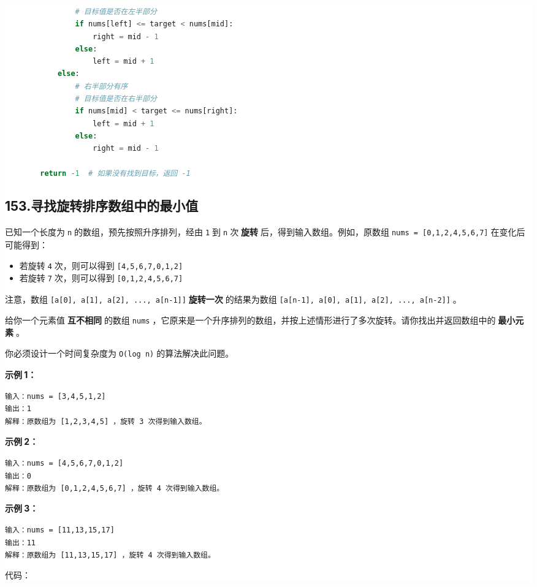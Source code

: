 ```python
                # 目标值是否在左半部分
                if nums[left] <= target < nums[mid]:
                    right = mid - 1
                else:
                    left = mid + 1
            else:
                # 右半部分有序
                # 目标值是否在右半部分
                if nums[mid] < target <= nums[right]:
                    left = mid + 1
                else:
                    right = mid - 1
        
        return -1  # 如果没有找到目标，返回 -1
```



## 153.寻找旋转排序数组中的最小值

已知一个长度为 `n` 的数组，预先按照升序排列，经由 `1` 到 `n` 次 **旋转** 后，得到输入数组。例如，原数组 `nums = [0,1,2,4,5,6,7]` 在变化后可能得到：

- 若旋转 `4` 次，则可以得到 `[4,5,6,7,0,1,2]`
- 若旋转 `7` 次，则可以得到 `[0,1,2,4,5,6,7]`

注意，数组 `[a[0], a[1], a[2], ..., a[n-1]]` **旋转一次** 的结果为数组 `[a[n-1], a[0], a[1], a[2], ..., a[n-2]]` 。

给你一个元素值 **互不相同** 的数组 `nums` ，它原来是一个升序排列的数组，并按上述情形进行了多次旋转。请你找出并返回数组中的 **最小元素** 。

你必须设计一个时间复杂度为 `O(log n)` 的算法解决此问题。

**示例 1：**

```
输入：nums = [3,4,5,1,2]
输出：1
解释：原数组为 [1,2,3,4,5] ，旋转 3 次得到输入数组。
```

**示例 2：**

```
输入：nums = [4,5,6,7,0,1,2]
输出：0
解释：原数组为 [0,1,2,4,5,6,7] ，旋转 4 次得到输入数组。
```

**示例 3：**

```
输入：nums = [11,13,15,17]
输出：11
解释：原数组为 [11,13,15,17] ，旋转 4 次得到输入数组。
```



代码：
